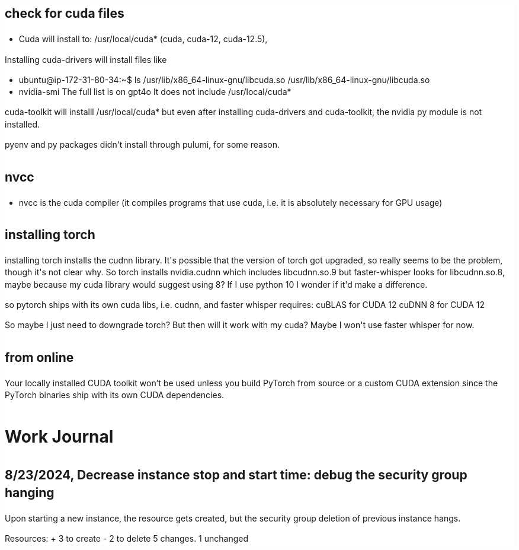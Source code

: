 ## check for cuda files
* Cuda will install to:
/usr/local/cuda* 
(cuda, cuda-12, cuda-12.5), 

Installing cuda-drivers will install files like
* ubuntu@ip-172-31-80-34:~$ ls /usr/lib/x86_64-linux-gnu/libcuda.so
/usr/lib/x86_64-linux-gnu/libcuda.so
* nvidia-smi
The full list is on gpt4o
It does not include /usr/local/cuda*

cuda-toolkit will installl /usr/local/cuda*
but even after installing cuda-drivers and cuda-toolkit, the nvidia py module is not installed.

pyenv and py packages didn't install through pulumi, for some reason.

## nvcc 
* nvcc is the cuda compiler (it compiles programs that use cuda, i.e. it is absolutely necessary for GPU usage)

## installing torch 
installing torch installs the cudnn library. It's possible that the version of torch got upgraded, so really seems to be the problem, though it's not clear why. So torch installs nvidia.cudnn which includes libcudnn.so.9 but faster-whisper looks for libcudnn.so.8, maybe because my cuda library would suggest using 8? If I use python 10 I wonder if it'd make a difference.

so pytorch ships with its own cuda libs, i.e. cudnn, and faster whisper requires:
cuBLAS for CUDA 12
cuDNN 8 for CUDA 12

So maybe I just need to downgrade torch? But then will it work with my cuda? Maybe I won't use faster whisper for now.


## from online
Your locally installed CUDA toolkit won’t be used unless you build PyTorch from source or a custom CUDA extension since the PyTorch binaries ship with its own CUDA dependencies.

# Work Journal
## 8/23/2024, Decrease instance stop and start time: debug the security group hanging
Upon starting a new instance, the resource gets created, but the security group deletion of previous instance hangs.

Resources:
    + 3 to create
    - 2 to delete
    5 changes. 1 unchanged
